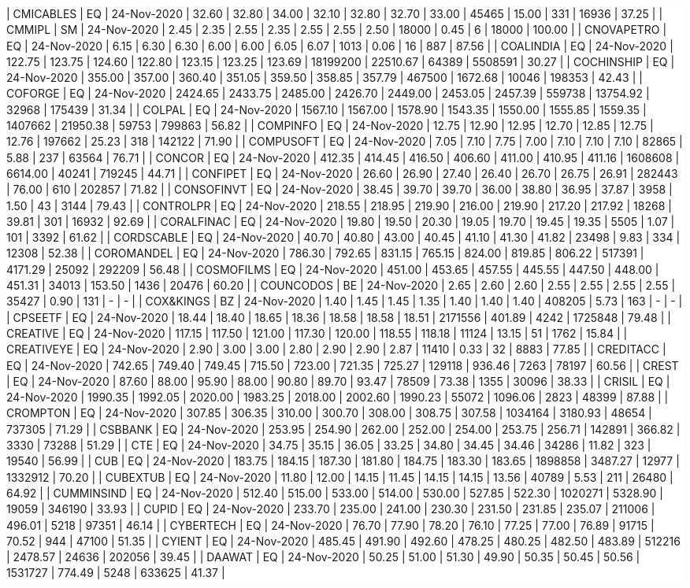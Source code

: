 | CMICABLES | EQ | 24-Nov-2020 | 32.60 | 32.80 | 34.00 | 32.10 | 32.80 | 32.70 | 33.00 | 45465 | 15.00 | 331 | 16936 | 37.25 |
| CMMIPL | SM | 24-Nov-2020 | 2.45 | 2.35 | 2.55 | 2.35 | 2.55 | 2.55 | 2.50 | 18000 | 0.45 | 6 | 18000 | 100.00 |
| CNOVAPETRO | EQ | 24-Nov-2020 | 6.15 | 6.30 | 6.30 | 6.00 | 6.00 | 6.05 | 6.07 | 1013 | 0.06 | 16 | 887 | 87.56 |
| COALINDIA | EQ | 24-Nov-2020 | 122.75 | 123.75 | 124.60 | 122.80 | 123.15 | 123.25 | 123.69 | 18199200 | 22510.67 | 64389 | 5508591 | 30.27 |
| COCHINSHIP | EQ | 24-Nov-2020 | 355.00 | 357.00 | 360.40 | 351.05 | 359.50 | 358.85 | 357.79 | 467500 | 1672.68 | 10046 | 198353 | 42.43 |
| COFORGE | EQ | 24-Nov-2020 | 2424.65 | 2433.75 | 2485.00 | 2426.70 | 2449.00 | 2453.05 | 2457.39 | 559738 | 13754.92 | 32968 | 175439 | 31.34 |
| COLPAL | EQ | 24-Nov-2020 | 1567.10 | 1567.00 | 1578.90 | 1543.35 | 1550.00 | 1555.85 | 1559.35 | 1407662 | 21950.38 | 59753 | 799863 | 56.82 |
| COMPINFO | EQ | 24-Nov-2020 | 12.75 | 12.90 | 12.95 | 12.70 | 12.85 | 12.75 | 12.76 | 197662 | 25.23 | 318 | 142122 | 71.90 |
| COMPUSOFT | EQ | 24-Nov-2020 | 7.05 | 7.10 | 7.75 | 7.00 | 7.10 | 7.10 | 7.10 | 82865 | 5.88 | 237 | 63564 | 76.71 |
| CONCOR | EQ | 24-Nov-2020 | 412.35 | 414.45 | 416.50 | 406.60 | 411.00 | 410.95 | 411.16 | 1608608 | 6614.00 | 40241 | 719245 | 44.71 |
| CONFIPET | EQ | 24-Nov-2020 | 26.60 | 26.90 | 27.40 | 26.40 | 26.70 | 26.75 | 26.91 | 282443 | 76.00 | 610 | 202857 | 71.82 |
| CONSOFINVT | EQ | 24-Nov-2020 | 38.45 | 39.70 | 39.70 | 36.00 | 38.80 | 36.95 | 37.87 | 3958 | 1.50 | 43 | 3144 | 79.43 |
| CONTROLPR | EQ | 24-Nov-2020 | 218.55 | 218.95 | 219.90 | 216.00 | 219.90 | 217.20 | 217.92 | 18268 | 39.81 | 301 | 16932 | 92.69 |
| CORALFINAC | EQ | 24-Nov-2020 | 19.80 | 19.50 | 20.30 | 19.05 | 19.70 | 19.45 | 19.35 | 5505 | 1.07 | 101 | 3392 | 61.62 |
| CORDSCABLE | EQ | 24-Nov-2020 | 40.70 | 40.80 | 43.00 | 40.45 | 41.10 | 41.30 | 41.82 | 23498 | 9.83 | 334 | 12308 | 52.38 |
| COROMANDEL | EQ | 24-Nov-2020 | 786.30 | 792.65 | 831.15 | 765.15 | 824.00 | 819.85 | 806.22 | 517391 | 4171.29 | 25092 | 292209 | 56.48 |
| COSMOFILMS | EQ | 24-Nov-2020 | 451.00 | 453.65 | 457.55 | 445.55 | 447.50 | 448.00 | 451.31 | 34013 | 153.50 | 1436 | 20476 | 60.20 |
| COUNCODOS | BE | 24-Nov-2020 | 2.65 | 2.60 | 2.60 | 2.55 | 2.55 | 2.55 | 2.55 | 35427 | 0.90 | 131 | - | - |
| COX&KINGS | BZ | 24-Nov-2020 | 1.40 | 1.45 | 1.45 | 1.35 | 1.40 | 1.40 | 1.40 | 408205 | 5.73 | 163 | - | - |
| CPSEETF | EQ | 24-Nov-2020 | 18.44 | 18.40 | 18.65 | 18.36 | 18.58 | 18.58 | 18.51 | 2171556 | 401.89 | 4242 | 1725848 | 79.48 |
| CREATIVE | EQ | 24-Nov-2020 | 117.15 | 117.50 | 121.00 | 117.30 | 120.00 | 118.55 | 118.18 | 11124 | 13.15 | 51 | 1762 | 15.84 |
| CREATIVEYE | EQ | 24-Nov-2020 | 2.90 | 3.00 | 3.00 | 2.80 | 2.90 | 2.90 | 2.87 | 11410 | 0.33 | 32 | 8883 | 77.85 |
| CREDITACC | EQ | 24-Nov-2020 | 742.65 | 749.40 | 749.45 | 715.50 | 723.00 | 721.35 | 725.27 | 129118 | 936.46 | 7263 | 78197 | 60.56 |
| CREST | EQ | 24-Nov-2020 | 87.60 | 88.00 | 95.90 | 88.00 | 90.80 | 89.70 | 93.47 | 78509 | 73.38 | 1355 | 30096 | 38.33 |
| CRISIL | EQ | 24-Nov-2020 | 1990.35 | 1992.05 | 2020.00 | 1983.25 | 2018.00 | 2002.60 | 1990.23 | 55072 | 1096.06 | 2823 | 48399 | 87.88 |
| CROMPTON | EQ | 24-Nov-2020 | 307.85 | 306.35 | 310.00 | 300.70 | 308.00 | 308.75 | 307.58 | 1034164 | 3180.93 | 48654 | 737305 | 71.29 |
| CSBBANK | EQ | 24-Nov-2020 | 253.95 | 254.90 | 262.00 | 252.00 | 254.00 | 253.75 | 256.71 | 142891 | 366.82 | 3330 | 73288 | 51.29 |
| CTE | EQ | 24-Nov-2020 | 34.75 | 35.15 | 36.05 | 33.25 | 34.80 | 34.45 | 34.46 | 34286 | 11.82 | 323 | 19540 | 56.99 |
| CUB | EQ | 24-Nov-2020 | 183.75 | 184.15 | 187.30 | 181.80 | 184.75 | 183.30 | 183.65 | 1898858 | 3487.27 | 12977 | 1332912 | 70.20 |
| CUBEXTUB | EQ | 24-Nov-2020 | 11.80 | 12.00 | 14.15 | 11.45 | 14.15 | 14.15 | 13.56 | 40789 | 5.53 | 211 | 26480 | 64.92 |
| CUMMINSIND | EQ | 24-Nov-2020 | 512.40 | 515.00 | 533.00 | 514.00 | 530.00 | 527.85 | 522.30 | 1020271 | 5328.90 | 19059 | 346190 | 33.93 |
| CUPID | EQ | 24-Nov-2020 | 233.70 | 235.00 | 241.00 | 230.30 | 231.50 | 231.85 | 235.07 | 211006 | 496.01 | 5218 | 97351 | 46.14 |
| CYBERTECH | EQ | 24-Nov-2020 | 76.70 | 77.90 | 78.20 | 76.10 | 77.25 | 77.00 | 76.89 | 91715 | 70.52 | 944 | 47100 | 51.35 |
| CYIENT | EQ | 24-Nov-2020 | 485.45 | 491.90 | 492.60 | 478.25 | 480.25 | 482.50 | 483.89 | 512216 | 2478.57 | 24636 | 202056 | 39.45 |
| DAAWAT | EQ | 24-Nov-2020 | 50.25 | 51.00 | 51.30 | 49.90 | 50.35 | 50.45 | 50.56 | 1531727 | 774.49 | 5248 | 633625 | 41.37 |
